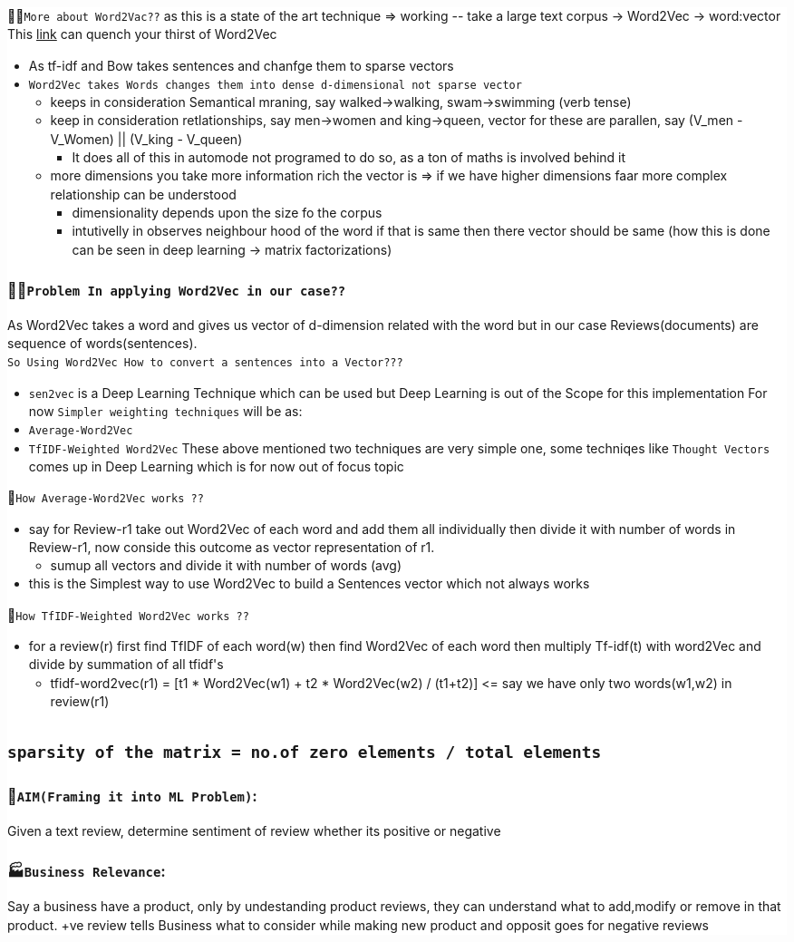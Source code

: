  
:raising_hand_man:`More about Word2Vac??` as this is a state of the art technique => working -- take a large text corpus -> Word2Vec -> word:vector <br>
This [link](https://arxiv.org/pdf/1301.3781.pdf) can quench your thirst of Word2Vec
* As tf-idf and Bow takes sentences and chanfge them to sparse vectors
* `Word2Vec takes Words changes them into dense d-dimensional not sparse vector`
  * keeps in consideration Semantical mraning, say walked->walking, swam->swimming (verb tense)
  * keep in consideration retlationships, say men->women and king->queen, vector for these are parallen, say (V_men - V_Women) || (V_king - V_queen)
    * It does all of this in automode not programed to do so, as a ton of maths is involved behind it
  * more dimensions you take more information rich the vector is => if we have higher dimensions faar more complex relationship can be understood
    * dimensionality depends upon the size fo the corpus
    * intutivelly in observes neighbour hood of the word if that is same then there vector should be same (how this is done can be seen in deep learning -> matrix factorizations) 

### :raising_hand_man:`Problem In applying Word2Vec in our case??`
As Word2Vec takes a word and gives us vector of d-dimension related with the word but in our case Reviews(documents) are sequence of words(sentences).<br>
`So Using Word2Vec How to convert a sentences into a Vector???` <br>
* `sen2vec` is a Deep Learning Technique which can be used but Deep Learning is out of the Scope for this implementation
For now `Simpler weighting techniques` will be as:
* `Average-Word2Vec`
* `TfIDF-Weighted Word2Vec`
These above mentioned two techniques are very simple one, some techniqes like `Thought Vectors` comes up in Deep Learning which is for now out of focus topic

:thinking:`How Average-Word2Vec works ??` 
  * say for Review-r1 take out Word2Vec of each word and add them all individually then divide it with number of words in Review-r1, now conside this outcome as vector representation of r1.
    * sumup all vectors and divide it with number of words (avg) 
  * this is the Simplest way to use Word2Vec to build a Sentences vector which not always works

:thinking:`How TfIDF-Weighted Word2Vec works ??`
  * for a review(r) first find TfIDF of each word(w) then find Word2Vec of each word then multiply Tf-idf(t) with word2Vec and divide by summation of all tfidf's
    * tfidf-word2vec(r1) = [t1 * Word2Vec(w1) + t2 * Word2Vec(w2) / (t1+t2)] <= say we have only two words(w1,w2) in review(r1) 

**`sparsity of the matrix = no.of zero elements / total elements`**
---

### :dart:`AIM(Framing it into ML Problem)`:
Given a text review, determine sentiment of review whether its positive or negative

### :factory:`Business Relevance`:
Say a business have a product, only by undestanding product reviews, they can understand what to add,modify or remove in that product. +ve review tells Business what to consider while making new product and opposit goes for negative reviews
